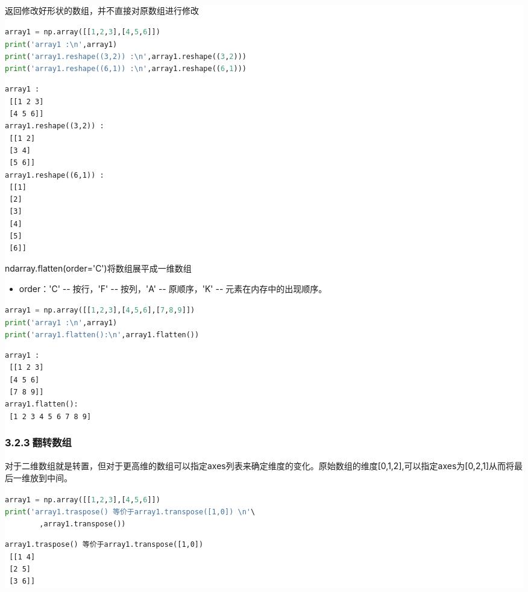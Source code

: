 返回修改好形状的数组，并不直接对原数组进行修改


```python
array1 = np.array([[1,2,3],[4,5,6]])
print('array1 :\n',array1)
print('array1.reshape((3,2)) :\n',array1.reshape((3,2)))
print('array1.reshape((6,1)) :\n',array1.reshape((6,1)))
```

    array1 :
     [[1 2 3]
     [4 5 6]]
    array1.reshape((3,2)) :
     [[1 2]
     [3 4]
     [5 6]]
    array1.reshape((6,1)) :
     [[1]
     [2]
     [3]
     [4]
     [5]
     [6]]
    

ndarray.flatten(order='C')将数组展平成一维数组
* order：'C' -- 按行，'F' -- 按列，'A' -- 原顺序，'K' -- 元素在内存中的出现顺序。


```python
array1 = np.array([[1,2,3],[4,5,6],[7,8,9]])
print('array1 :\n',array1)
print('array1.flatten():\n',array1.flatten())
```

    array1 :
     [[1 2 3]
     [4 5 6]
     [7 8 9]]
    array1.flatten():
     [1 2 3 4 5 6 7 8 9]
    

### 3.2.3 翻转数组
对于二维数组就是转置，但对于更高维的数组可以指定axes列表来确定维度的变化。原始数组的维度[0,1,2],可以指定axes为[0,2,1]从而将最后一维放到中间。


```python
array1 = np.array([[1,2,3],[4,5,6]])
print('array1.traspose() 等价于array1.transpose([1,0]) \n'\
        ,array1.transpose())
```

    array1.traspose() 等价于array1.transpose([1,0]) 
     [[1 4]
     [2 5]
     [3 6]]
    